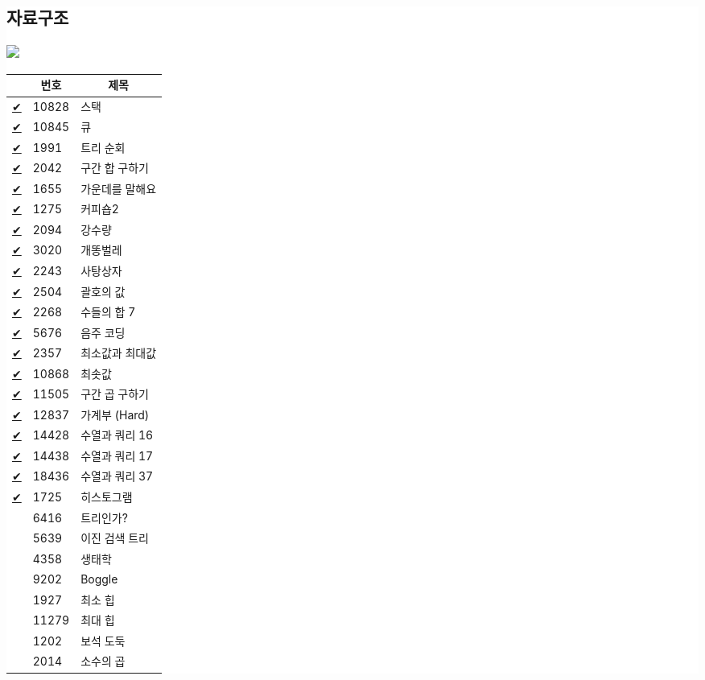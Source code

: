 ## 자료구조


![](https://us-central1-progress-markdown.cloudfunctions.net/progress/73)

||번호|제목|
|--|--|--|
|[✔](10828.cpp)|10828|스택|
|[✔](10845.cpp)|10845|큐|
|[✔](1991.cpp)|1991|트리 순회|
|[✔](2042.cpp)|2042|구간 합 구하기|
|[✔](1655.cpp)|1655|가운데를 말해요|
|[✔](1275.cpp)|1275|커피숍2|
|[✔](2094.cpp)|2094|강수량|
|[✔](3020.cpp)|3020|개똥벌레|
|[✔](2243.cpp)|2243|사탕상자|
|[✔](2504.cpp)|2504|괄호의 값|
|[✔](2268.cpp)|2268|수들의 합 7|
|[✔](5676.cpp)|5676|음주 코딩|
|[✔](2357.cpp)|2357|최소값과 최대값|
|[✔](10868.cpp)|10868|최솟값|
|[✔](11505.cpp)|11505|구간 곱 구하기|
|[✔](12837.cpp)|12837|가계부 (Hard)|
|[✔](14428.cpp)|14428|수열과 쿼리 16|
|[✔](14438.cpp)|14438|수열과 쿼리 17|
|[✔](18436.cpp)|18436|수열과 쿼리 37|
|[✔](1725.cpp)|1725|히스토그램|
||6416|트리인가?|
||5639|이진 검색 트리|
||4358|생태학|
||9202|Boggle|
||1927|최소 힙|
||11279|최대 힙|
||1202|보석 도둑|
||2014|소수의 곱|
